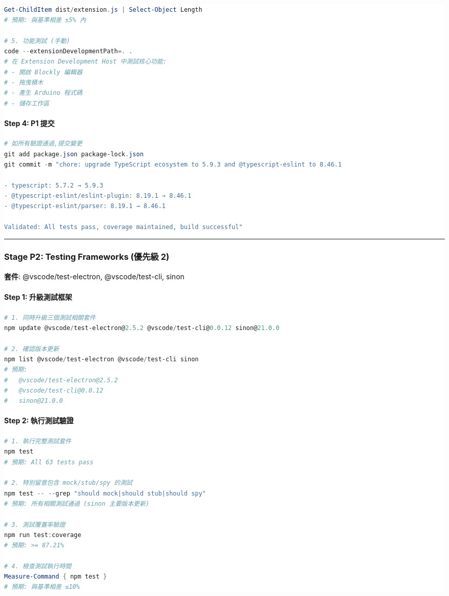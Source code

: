 ```powershell
Get-ChildItem dist/extension.js | Select-Object Length
# 預期: 與基準相差 ±5% 內

# 5. 功能測試 (手動)
code --extensionDevelopmentPath=. .
# 在 Extension Development Host 中測試核心功能:
# - 開啟 Blockly 編輯器
# - 拖曳積木
# - 產生 Arduino 程式碼
# - 儲存工作區
```

#### Step 4: P1 提交

```powershell
# 如所有驗證通過,提交變更
git add package.json package-lock.json
git commit -m "chore: upgrade TypeScript ecosystem to 5.9.3 and @typescript-eslint to 8.46.1

- typescript: 5.7.2 → 5.9.3
- @typescript-eslint/eslint-plugin: 8.19.1 → 8.46.1
- @typescript-eslint/parser: 8.19.1 → 8.46.1

Validated: All tests pass, coverage maintained, build successful"
```

---

### Stage P2: Testing Frameworks (優先級 2)

**套件**: @vscode/test-electron, @vscode/test-cli, sinon

#### Step 1: 升級測試框架

```powershell
# 1. 同時升級三個測試相關套件
npm update @vscode/test-electron@2.5.2 @vscode/test-cli@0.0.12 sinon@21.0.0

# 2. 確認版本更新
npm list @vscode/test-electron @vscode/test-cli sinon
# 預期:
#   @vscode/test-electron@2.5.2
#   @vscode/test-cli@0.0.12
#   sinon@21.0.0
```

#### Step 2: 執行測試驗證

```powershell
# 1. 執行完整測試套件
npm test
# 預期: All 63 tests pass

# 2. 特別留意包含 mock/stub/spy 的測試
npm test -- --grep "should mock|should stub|should spy"
# 預期: 所有相關測試通過 (sinon 主要版本更新)

# 3. 測試覆蓋率驗證
npm run test:coverage
# 預期: >= 87.21%

# 4. 檢查測試執行時間
Measure-Command { npm test }
# 預期: 與基準相差 ≤10%
```

